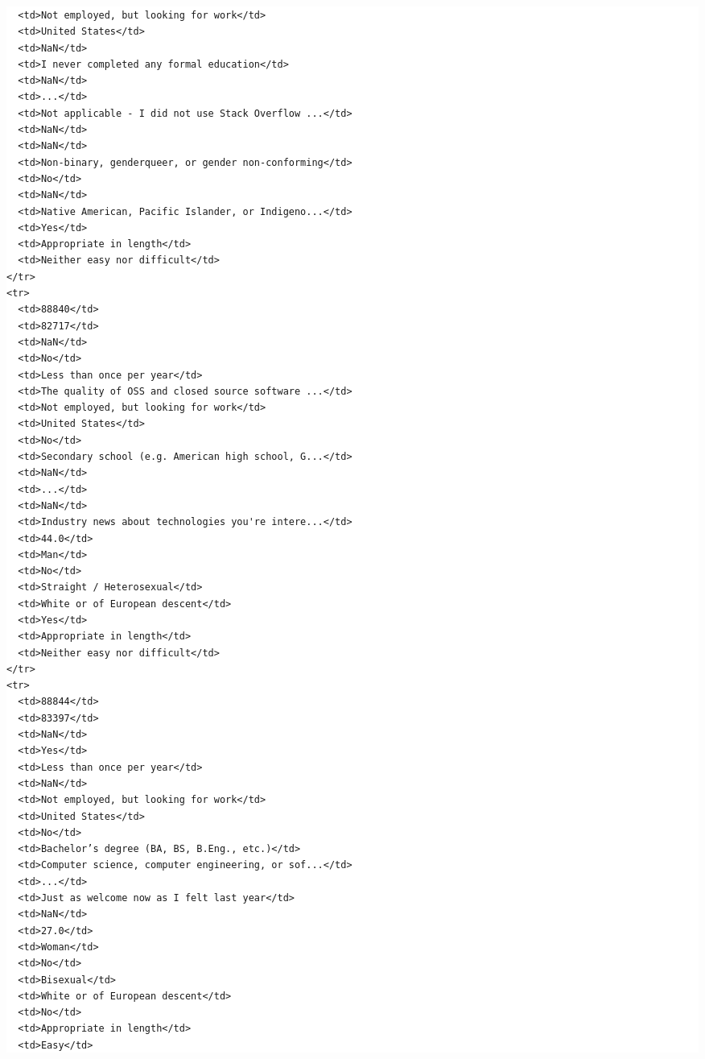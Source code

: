       <td>Not employed, but looking for work</td>
      <td>United States</td>
      <td>NaN</td>
      <td>I never completed any formal education</td>
      <td>NaN</td>
      <td>...</td>
      <td>Not applicable - I did not use Stack Overflow ...</td>
      <td>NaN</td>
      <td>NaN</td>
      <td>Non-binary, genderqueer, or gender non-conforming</td>
      <td>No</td>
      <td>NaN</td>
      <td>Native American, Pacific Islander, or Indigeno...</td>
      <td>Yes</td>
      <td>Appropriate in length</td>
      <td>Neither easy nor difficult</td>
    </tr>
    <tr>
      <td>88840</td>
      <td>82717</td>
      <td>NaN</td>
      <td>No</td>
      <td>Less than once per year</td>
      <td>The quality of OSS and closed source software ...</td>
      <td>Not employed, but looking for work</td>
      <td>United States</td>
      <td>No</td>
      <td>Secondary school (e.g. American high school, G...</td>
      <td>NaN</td>
      <td>...</td>
      <td>NaN</td>
      <td>Industry news about technologies you're intere...</td>
      <td>44.0</td>
      <td>Man</td>
      <td>No</td>
      <td>Straight / Heterosexual</td>
      <td>White or of European descent</td>
      <td>Yes</td>
      <td>Appropriate in length</td>
      <td>Neither easy nor difficult</td>
    </tr>
    <tr>
      <td>88844</td>
      <td>83397</td>
      <td>NaN</td>
      <td>Yes</td>
      <td>Less than once per year</td>
      <td>NaN</td>
      <td>Not employed, but looking for work</td>
      <td>United States</td>
      <td>No</td>
      <td>Bachelor’s degree (BA, BS, B.Eng., etc.)</td>
      <td>Computer science, computer engineering, or sof...</td>
      <td>...</td>
      <td>Just as welcome now as I felt last year</td>
      <td>NaN</td>
      <td>27.0</td>
      <td>Woman</td>
      <td>No</td>
      <td>Bisexual</td>
      <td>White or of European descent</td>
      <td>No</td>
      <td>Appropriate in length</td>
      <td>Easy</td>